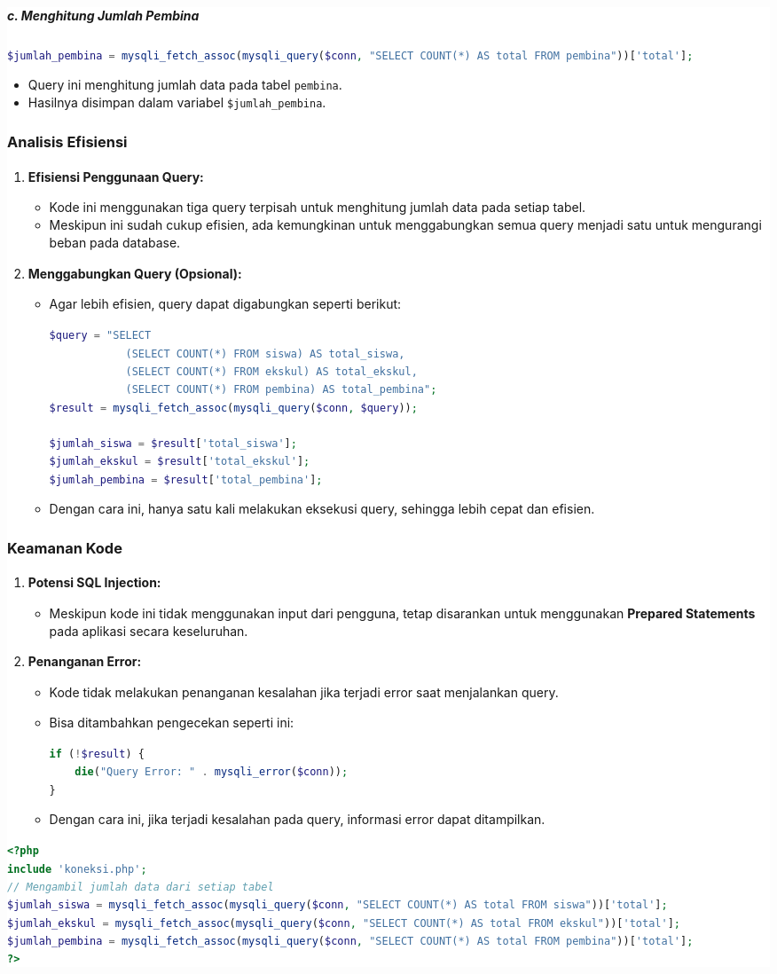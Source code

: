 ##### **c. Menghitung Jumlah Pembina**

```php
$jumlah_pembina = mysqli_fetch_assoc(mysqli_query($conn, "SELECT COUNT(*) AS total FROM pembina"))['total'];
```

- Query ini menghitung jumlah data pada tabel `pembina`.
- Hasilnya disimpan dalam variabel `$jumlah_pembina`.

### **Analisis Efisiensi**

1. **Efisiensi Penggunaan Query:**
    
    - Kode ini menggunakan tiga query terpisah untuk menghitung jumlah data pada setiap tabel.
    - Meskipun ini sudah cukup efisien, ada kemungkinan untuk menggabungkan semua query menjadi satu untuk mengurangi beban pada database.
2. **Menggabungkan Query (Opsional):**
    
    - Agar lebih efisien, query dapat digabungkan seperti berikut:
        
        ```php
        $query = "SELECT 
                    (SELECT COUNT(*) FROM siswa) AS total_siswa, 
                    (SELECT COUNT(*) FROM ekskul) AS total_ekskul, 
                    (SELECT COUNT(*) FROM pembina) AS total_pembina";
        $result = mysqli_fetch_assoc(mysqli_query($conn, $query));
        
        $jumlah_siswa = $result['total_siswa'];
        $jumlah_ekskul = $result['total_ekskul'];
        $jumlah_pembina = $result['total_pembina'];
        ```
        
    - Dengan cara ini, hanya satu kali melakukan eksekusi query, sehingga lebih cepat dan efisien.

### **Keamanan Kode**

1. **Potensi SQL Injection:**
    
    - Meskipun kode ini tidak menggunakan input dari pengguna, tetap disarankan untuk menggunakan **Prepared Statements** pada aplikasi secara keseluruhan.
2. **Penanganan Error:**
    
    - Kode tidak melakukan penanganan kesalahan jika terjadi error saat menjalankan query.
    - Bisa ditambahkan pengecekan seperti ini:
        
        ```php
        if (!$result) {
            die("Query Error: " . mysqli_error($conn));
        }
        ```
        
    - Dengan cara ini, jika terjadi kesalahan pada query, informasi error dapat ditampilkan.

```php
<?php
include 'koneksi.php';
// Mengambil jumlah data dari setiap tabel
$jumlah_siswa = mysqli_fetch_assoc(mysqli_query($conn, "SELECT COUNT(*) AS total FROM siswa"))['total'];
$jumlah_ekskul = mysqli_fetch_assoc(mysqli_query($conn, "SELECT COUNT(*) AS total FROM ekskul"))['total'];
$jumlah_pembina = mysqli_fetch_assoc(mysqli_query($conn, "SELECT COUNT(*) AS total FROM pembina"))['total'];
?>
```
